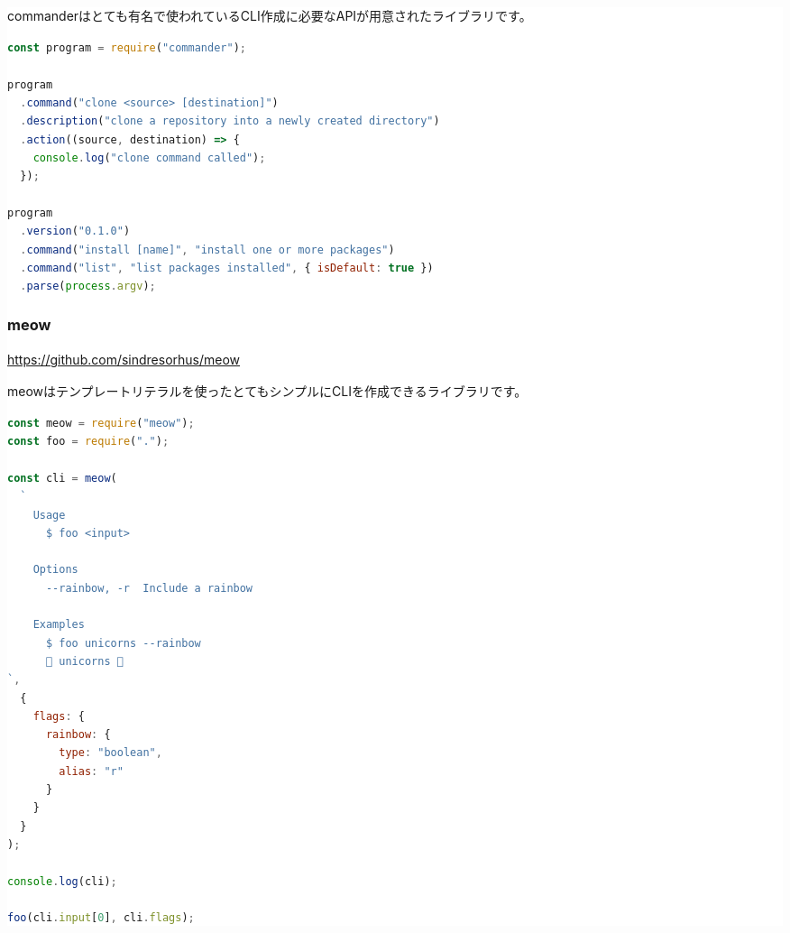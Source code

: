 commanderはとても有名で使われているCLI作成に必要なAPIが用意されたライブラリです。

```js
const program = require("commander");

program
  .command("clone <source> [destination]")
  .description("clone a repository into a newly created directory")
  .action((source, destination) => {
    console.log("clone command called");
  });

program
  .version("0.1.0")
  .command("install [name]", "install one or more packages")
  .command("list", "list packages installed", { isDefault: true })
  .parse(process.argv);
```

### meow
https://github.com/sindresorhus/meow

meowはテンプレートリテラルを使ったとてもシンプルにCLIを作成できるライブラリです。

```js
const meow = require("meow");
const foo = require(".");

const cli = meow(
  `
	Usage
	  $ foo <input>

	Options
	  --rainbow, -r  Include a rainbow

	Examples
	  $ foo unicorns --rainbow
	  🌈 unicorns 🌈
`,
  {
    flags: {
      rainbow: {
        type: "boolean",
        alias: "r"
      }
    }
  }
);

console.log(cli);

foo(cli.input[0], cli.flags);
```

